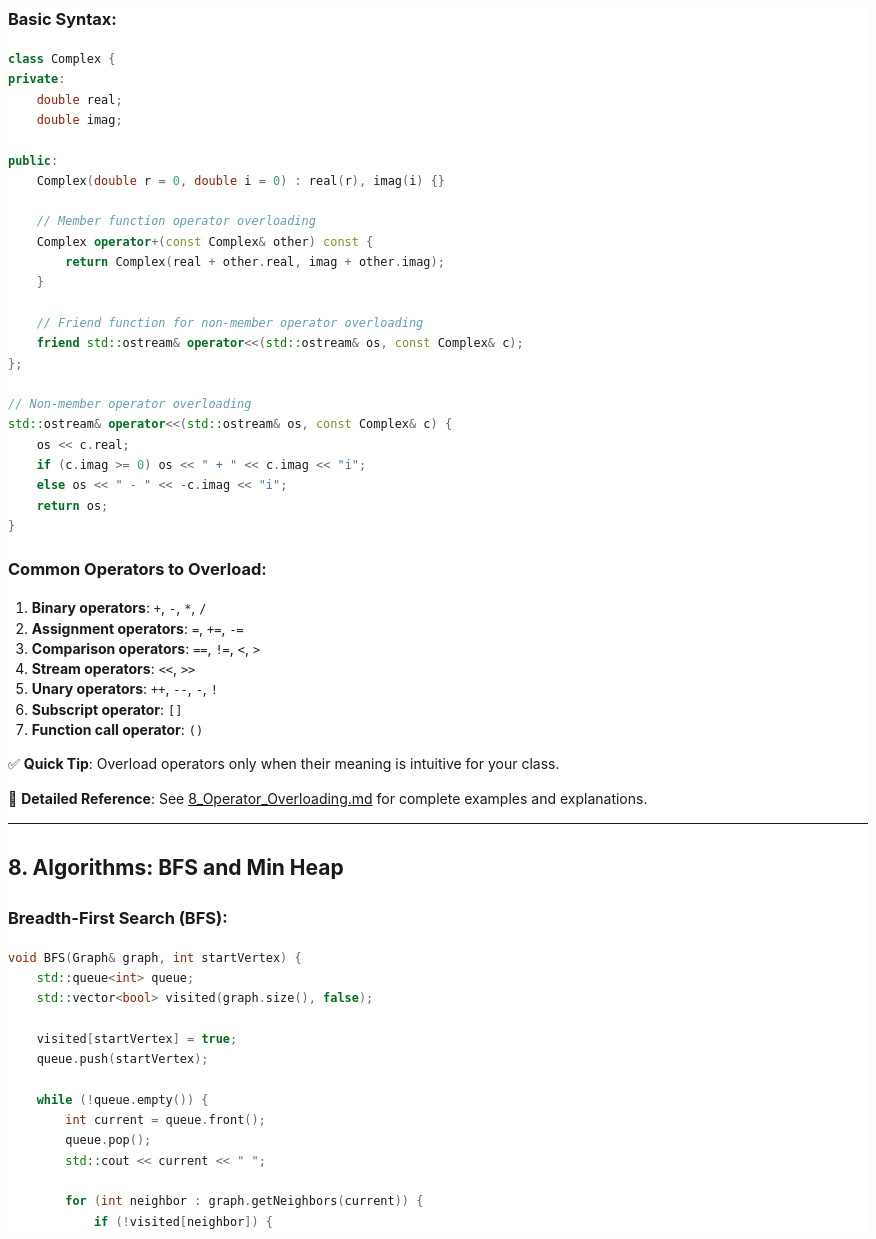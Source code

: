 ### Basic Syntax:

```cpp
class Complex {
private:
    double real;
    double imag;
    
public:
    Complex(double r = 0, double i = 0) : real(r), imag(i) {}
    
    // Member function operator overloading
    Complex operator+(const Complex& other) const {
        return Complex(real + other.real, imag + other.imag);
    }
    
    // Friend function for non-member operator overloading
    friend std::ostream& operator<<(std::ostream& os, const Complex& c);
};

// Non-member operator overloading
std::ostream& operator<<(std::ostream& os, const Complex& c) {
    os << c.real;
    if (c.imag >= 0) os << " + " << c.imag << "i";
    else os << " - " << -c.imag << "i";
    return os;
}
```

### Common Operators to Overload:

1. **Binary operators**: `+`, `-`, `*`, `/`
2. **Assignment operators**: `=`, `+=`, `-=`
3. **Comparison operators**: `==`, `!=`, `<`, `>`
4. **Stream operators**: `<<`, `>>`
5. **Unary operators**: `++`, `--`, `-`, `!`
6. **Subscript operator**: `[]`
7. **Function call operator**: `()`

✅ **Quick Tip**: Overload operators only when their meaning is intuitive for your class.

📑 **Detailed Reference**: See [8_Operator_Overloading.md](8_Operator_Overloading.md) for complete examples and explanations.

---

## 8. Algorithms: BFS and Min Heap

### Breadth-First Search (BFS):

```cpp
void BFS(Graph& graph, int startVertex) {
    std::queue<int> queue;
    std::vector<bool> visited(graph.size(), false);
    
    visited[startVertex] = true;
    queue.push(startVertex);
    
    while (!queue.empty()) {
        int current = queue.front();
        queue.pop();
        std::cout << current << " ";
        
        for (int neighbor : graph.getNeighbors(current)) {
            if (!visited[neighbor]) {
```